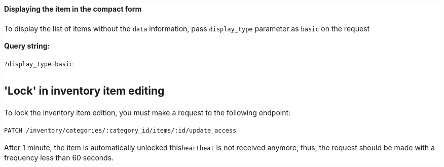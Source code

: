 
#### Displaying the item in the compact form

To display the list of items without the `data` information, pass `display_type` parameter as `basic` on the request  

__Query string:__

    ?display_type=basic

## 'Lock' in inventory item editing

To lock the inventory item edition, you must make a request to the following endpoint:

`PATCH /inventory/categories/:category_id/items/:id/update_access`

After 1 minute, the item is automatically unlocked this`heartbeat` is not received anymore, thus, the request should be made with a frequency less than 60 seconds.

